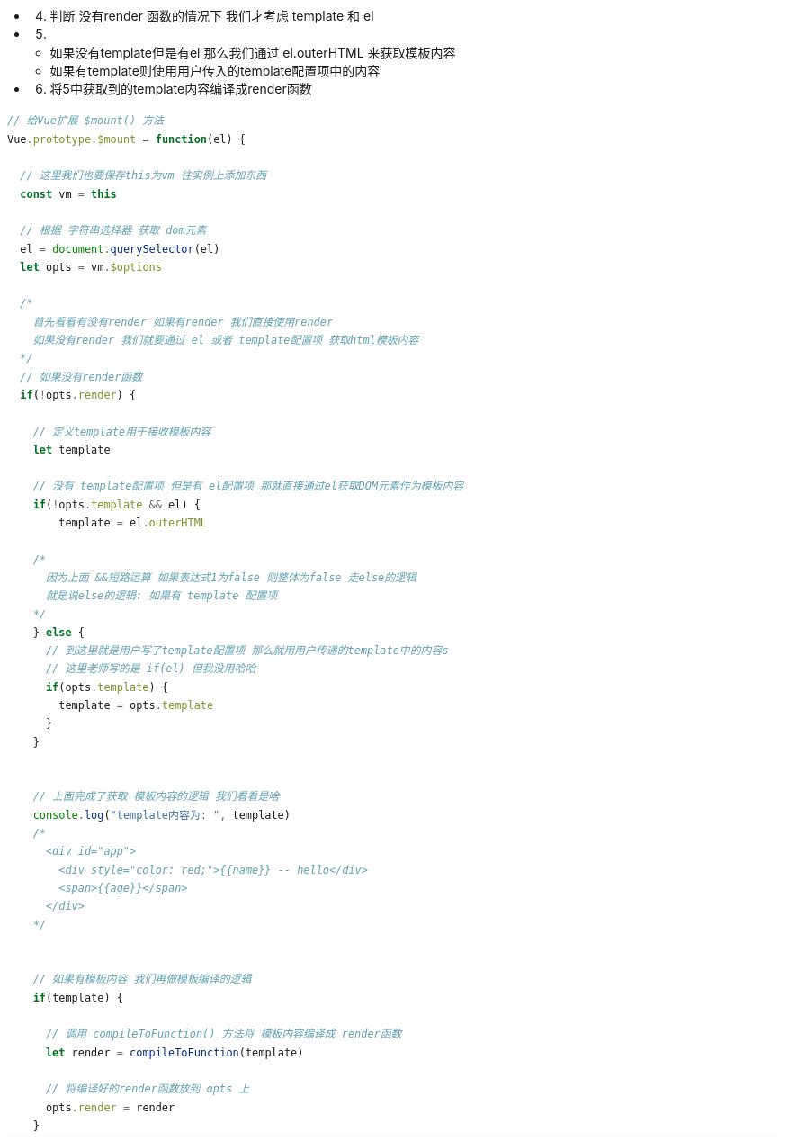 
- 4. 判断 没有render 函数的情况下 我们才考虑 template 和 el

- 5. 
  - 如果没有template但是有el 那么我们通过 el.outerHTML 来获取模板内容
  - 如果有template则使用用户传入的template配置项中的内容

- 6. 将5中获取到的template内容编译成render函数

```js
// 给Vue扩展 $mount() 方法
Vue.prototype.$mount = function(el) {

  // 这里我们也要保存this为vm 往实例上添加东西
  const vm = this

  // 根据 字符串选择器 获取 dom元素
  el = document.querySelector(el)
  let opts = vm.$options

  /*
    首先看看有没有render 如果有render 我们直接使用render
    如果没有render 我们就要通过 el 或者 template配置项 获取html模板内容
  */
  // 如果没有render函数
  if(!opts.render) {

    // 定义template用于接收模板内容
    let template

    // 没有 template配置项 但是有 el配置项 那就直接通过el获取DOM元素作为模板内容
    if(!opts.template && el) {
        template = el.outerHTML

    /*
      因为上面 &&短路运算 如果表达式1为false 则整体为false 走else的逻辑
      就是说else的逻辑: 如果有 template 配置项
    */
    } else {
      // 到这里就是用户写了template配置项 那么就用用户传递的template中的内容s
      // 这里老师写的是 if(el) 但我没用哈哈
      if(opts.template) {
        template = opts.template
      }
    }


    // 上面完成了获取 模板内容的逻辑 我们看看是啥
    console.log("template内容为: ", template)
    /*
      <div id="app">
        <div style="color: red;">{{name}} -- hello</div>
        <span>{{age}}</span>
      </div>
    */


    // 如果有模板内容 我们再做模板编译的逻辑
    if(template) {

      // 调用 compileToFunction() 方法将 模板内容编译成 render函数
      let render = compileToFunction(template)
      
      // 将编译好的render函数放到 opts 上
      opts.render = render
    }
```